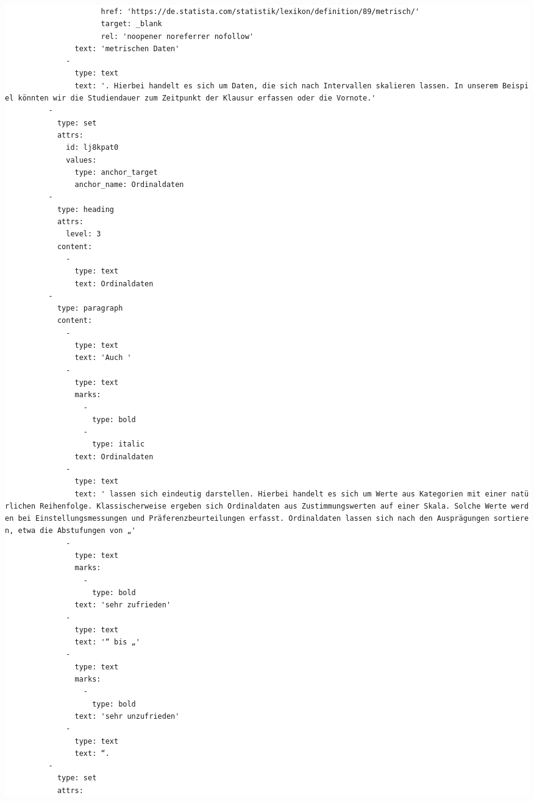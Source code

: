                           href: 'https://de.statista.com/statistik/lexikon/definition/89/metrisch/'
                          target: _blank
                          rel: 'noopener noreferrer nofollow'
                    text: 'metrischen Daten'
                  -
                    type: text
                    text: '. Hierbei handelt es sich um Daten, die sich nach Intervallen skalieren lassen. In unserem Beispiel könnten wir die Studiendauer zum Zeitpunkt der Klausur erfassen oder die Vornote.'
              -
                type: set
                attrs:
                  id: lj8kpat0
                  values:
                    type: anchor_target
                    anchor_name: Ordinaldaten
              -
                type: heading
                attrs:
                  level: 3
                content:
                  -
                    type: text
                    text: Ordinaldaten
              -
                type: paragraph
                content:
                  -
                    type: text
                    text: 'Auch '
                  -
                    type: text
                    marks:
                      -
                        type: bold
                      -
                        type: italic
                    text: Ordinaldaten
                  -
                    type: text
                    text: ' lassen sich eindeutig darstellen. Hierbei handelt es sich um Werte aus Kategorien mit einer natürlichen Reihenfolge. Klassischerweise ergeben sich Ordinaldaten aus Zustimmungswerten auf einer Skala. Solche Werte werden bei Einstellungsmessungen und Präferenzbeurteilungen erfasst. Ordinaldaten lassen sich nach den Ausprägungen sortieren, etwa die Abstufungen von „'
                  -
                    type: text
                    marks:
                      -
                        type: bold
                    text: 'sehr zufrieden'
                  -
                    type: text
                    text: '“ bis „'
                  -
                    type: text
                    marks:
                      -
                        type: bold
                    text: 'sehr unzufrieden'
                  -
                    type: text
                    text: “.
              -
                type: set
                attrs: